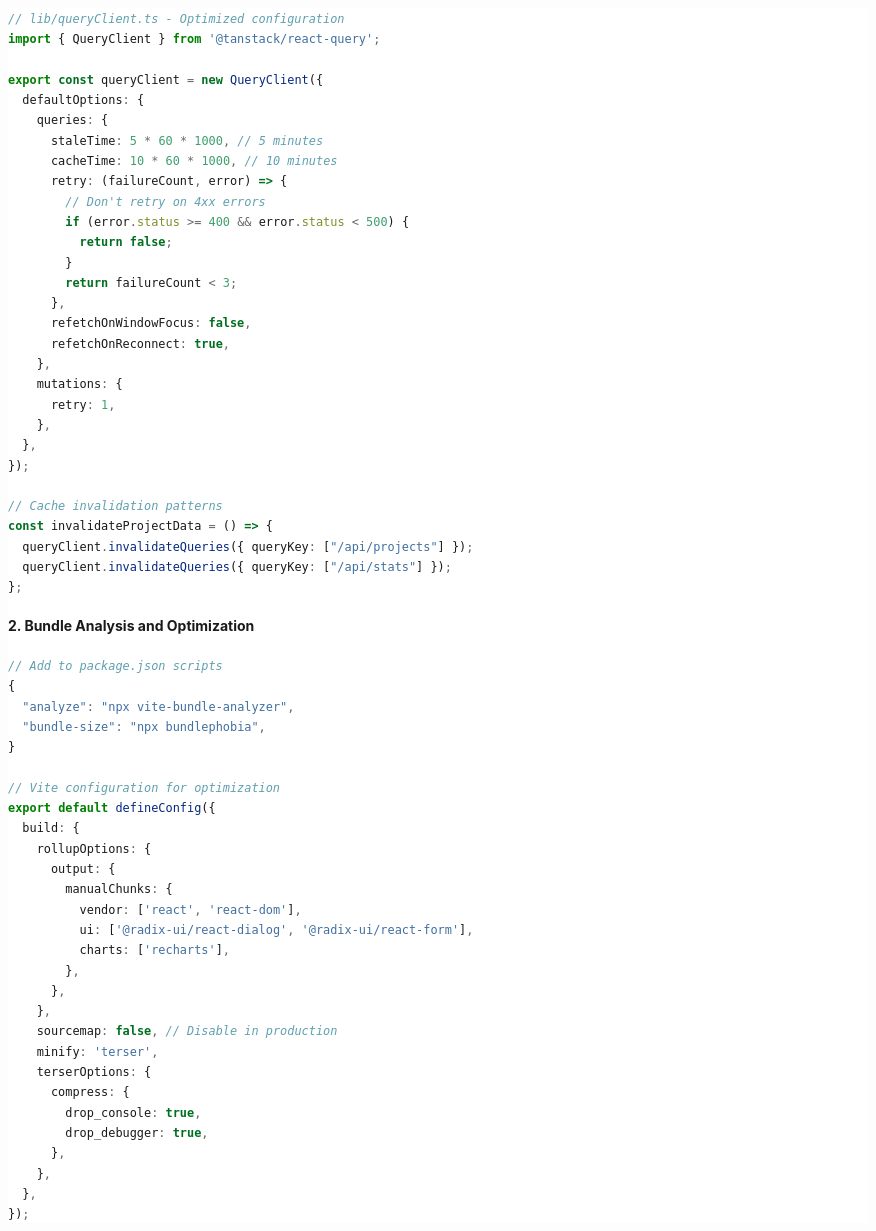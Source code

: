 ```typescript
// lib/queryClient.ts - Optimized configuration
import { QueryClient } from '@tanstack/react-query';

export const queryClient = new QueryClient({
  defaultOptions: {
    queries: {
      staleTime: 5 * 60 * 1000, // 5 minutes
      cacheTime: 10 * 60 * 1000, // 10 minutes
      retry: (failureCount, error) => {
        // Don't retry on 4xx errors
        if (error.status >= 400 && error.status < 500) {
          return false;
        }
        return failureCount < 3;
      },
      refetchOnWindowFocus: false,
      refetchOnReconnect: true,
    },
    mutations: {
      retry: 1,
    },
  },
});

// Cache invalidation patterns
const invalidateProjectData = () => {
  queryClient.invalidateQueries({ queryKey: ["/api/projects"] });
  queryClient.invalidateQueries({ queryKey: ["/api/stats"] });
};
```

#### 2. Bundle Analysis and Optimization

```typescript
// Add to package.json scripts
{
  "analyze": "npx vite-bundle-analyzer",
  "bundle-size": "npx bundlephobia",
}

// Vite configuration for optimization
export default defineConfig({
  build: {
    rollupOptions: {
      output: {
        manualChunks: {
          vendor: ['react', 'react-dom'],
          ui: ['@radix-ui/react-dialog', '@radix-ui/react-form'],
          charts: ['recharts'],
        },
      },
    },
    sourcemap: false, // Disable in production
    minify: 'terser',
    terserOptions: {
      compress: {
        drop_console: true,
        drop_debugger: true,
      },
    },
  },
});
```
